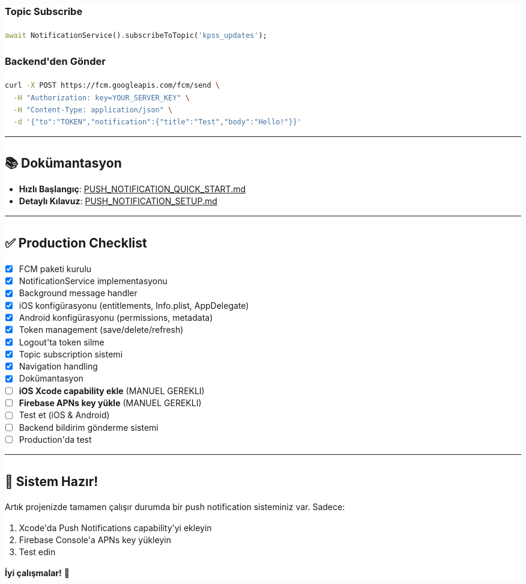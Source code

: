 ### Topic Subscribe
```dart
await NotificationService().subscribeToTopic('kpss_updates');
```

### Backend'den Gönder
```bash
curl -X POST https://fcm.googleapis.com/fcm/send \
  -H "Authorization: key=YOUR_SERVER_KEY" \
  -H "Content-Type: application/json" \
  -d '{"to":"TOKEN","notification":{"title":"Test","body":"Hello!"}}'
```

---

## 📚 Dokümantasyon

- **Hızlı Başlangıç**: [PUSH_NOTIFICATION_QUICK_START.md](./PUSH_NOTIFICATION_QUICK_START.md)
- **Detaylı Kılavuz**: [PUSH_NOTIFICATION_SETUP.md](./PUSH_NOTIFICATION_SETUP.md)

---

## ✅ Production Checklist

- [x] FCM paketi kurulu
- [x] NotificationService implementasyonu
- [x] Background message handler
- [x] iOS konfigürasyonu (entitlements, Info.plist, AppDelegate)
- [x] Android konfigürasyonu (permissions, metadata)
- [x] Token management (save/delete/refresh)
- [x] Logout'ta token silme
- [x] Topic subscription sistemi
- [x] Navigation handling
- [x] Dokümantasyon
- [ ] **iOS Xcode capability ekle** (MANUEL GEREKLI)
- [ ] **Firebase APNs key yükle** (MANUEL GEREKLI)
- [ ] Test et (iOS & Android)
- [ ] Backend bildirim gönderme sistemi
- [ ] Production'da test

---

## 🎉 Sistem Hazır!

Artık projenizde tamamen çalışır durumda bir push notification sisteminiz var. Sadece:

1. Xcode'da Push Notifications capability'yi ekleyin
2. Firebase Console'a APNs key yükleyin
3. Test edin

**İyi çalışmalar!** 🚀